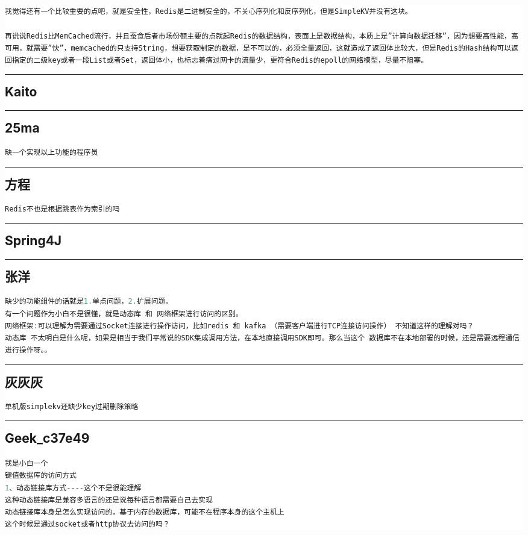
 ```java 
我觉得还有一个比较重要的点吧，就是安全性，Redis是二进制安全的，不关心序列化和反序列化，但是SimpleKV并没有这块。

再说说Redis比MemCached流行，并且蚕食后者市场份额主要的点就起Redis的数据结构，表面上是数据结构，本质上是”计算向数据迁移”，因为想要高性能，高可用，就需要”快”，memcached的只支持String，想要获取制定的数据，是不可以的，必须全量返回，这就造成了返回体比较大，但是Redis的Hash结构可以返回指定的二级key或者一段List或者Set，返回体小，也标志着痛过网卡的流量少，更符合Redis的epoll的网络模型，尽量不阻塞。
```

 ----- 
<a style='font-size:1.5em;font-weight:bold'>Kaito</a> 



 ----- 
<a style='font-size:1.5em;font-weight:bold'>25ma</a> 


 ```java 
缺一个实现以上功能的程序员
```

 ----- 
<a style='font-size:1.5em;font-weight:bold'>方程</a> 


 ```java 
Redis不也是根据跳表作为索引的吗
```

 ----- 
<a style='font-size:1.5em;font-weight:bold'>Spring4J</a> 



 ----- 
<a style='font-size:1.5em;font-weight:bold'>张洋</a> 


 ```java 
缺少的功能组件的话就是1.单点问题，2.扩展问题。
有一个问题作为小白不是很懂，就是动态库 和 网络框架进行访问的区别。
网络框架:可以理解为需要通过Socket连接进行操作访问，比如redis 和 kafka （需要客户端进行TCP连接访问操作） 不知道这样的理解对吗？
动态库 不太明白是什么呢，如果是相当于我们平常说的SDK集成调用方法，在本地直接调用SDK即可。那么当这个 数据库不在本地部署的时候，还是需要远程通信进行操作呀。。
```

 ----- 
<a style='font-size:1.5em;font-weight:bold'>灰灰灰</a> 


 ```java 
单机版simplekv还缺少key过期删除策略
```

 ----- 
<a style='font-size:1.5em;font-weight:bold'>Geek_c37e49</a> 


 ```java 
我是小白一个
键值数据库的访问方式
1、动态链接库方式----这个不是很能理解
这种动态链接库是兼容多语言的还是说每种语言都需要自己去实现
动态链接库本身是怎么实现访问的，基于内存的数据库，可能不在程序本身的这个主机上
这个时候是通过socket或者http协议去访问的吗？
```
